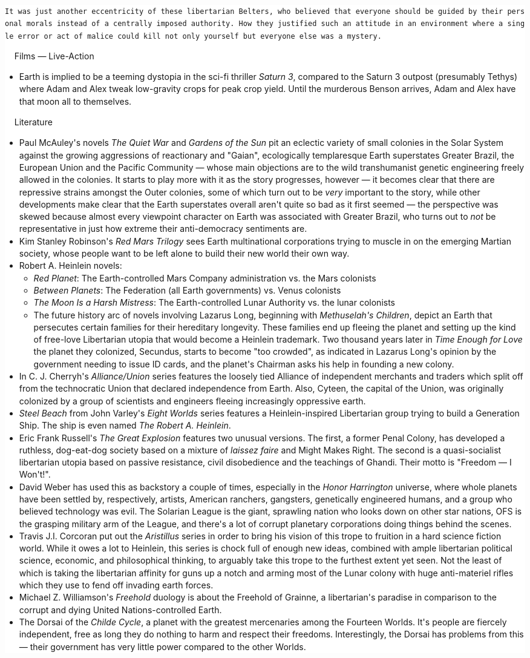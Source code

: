     It was just another eccentricity of these libertarian Belters, who believed that everyone should be guided by their personal morals instead of a centrally imposed authority. How they justified such an attitude in an environment where a single error or act of malice could kill not only yourself but everyone else was a mystery.
    

    Films — Live-Action 

-   Earth is implied to be a teeming dystopia in the sci-fi thriller _Saturn 3_, compared to the Saturn 3 outpost (presumably Tethys) where Adam and Alex tweak low-gravity crops for peak crop yield. Until the murderous Benson arrives, Adam and Alex have that moon all to themselves.

    Literature 

-   Paul McAuley's novels _The Quiet War_ and _Gardens of the Sun_ pit an eclectic variety of small colonies in the Solar System against the growing aggressions of reactionary and "Gaian", ecologically templaresque Earth superstates Greater Brazil, the European Union and the Pacific Community — whose main objections are to the wild transhumanist genetic engineering freely allowed in the colonies. It starts to play more with it as the story progresses, however — it becomes clear that there are repressive strains amongst the Outer colonies, some of which turn out to be _very_ important to the story, while other developments make clear that the Earth superstates overall aren't quite so bad as it first seemed — the perspective was skewed because almost every viewpoint character on Earth was associated with Greater Brazil, who turns out to _not_ be representative in just how extreme their anti-democracy sentiments are.
-   Kim Stanley Robinson's _Red Mars Trilogy_ sees Earth multinational corporations trying to muscle in on the emerging Martian society, whose people want to be left alone to build their new world their own way.
-   Robert A. Heinlein novels:
    -   _Red Planet_: The Earth-controlled Mars Company administration vs. the Mars colonists
    -   _Between Planets_: The Federation (all Earth governments) vs. Venus colonists
    -   _The Moon Is a Harsh Mistress_: The Earth-controlled Lunar Authority vs. the lunar colonists
    -   The future history arc of novels involving Lazarus Long, beginning with _Methuselah's Children_, depict an Earth that persecutes certain families for their hereditary longevity. These families end up fleeing the planet and setting up the kind of free-love Libertarian utopia that would become a Heinlein trademark. Two thousand years later in _Time Enough for Love_ the planet they colonized, Secundus, starts to become "too crowded", as indicated in Lazarus Long's opinion by the government needing to issue ID cards, and the planet's Chairman asks his help in founding a new colony.
-   In C. J. Cherryh's _Alliance/Union_ series features the loosely tied Alliance of independent merchants and traders which split off from the technocratic Union that declared independence from Earth. Also, Cyteen, the capital of the Union, was originally colonized by a group of scientists and engineers fleeing increasingly oppressive earth.
-   _Steel Beach_ from John Varley's _Eight Worlds_ series features a Heinlein-inspired Libertarian group trying to build a Generation Ship. The ship is even named _The Robert A. Heinlein_.
-   Eric Frank Russell's _The Great Explosion_ features two unusual versions. The first, a former Penal Colony, has developed a ruthless, dog-eat-dog society based on a mixture of _laissez faire_ and Might Makes Right. The second is a quasi-socialist libertarian utopia based on passive resistance, civil disobedience and the teachings of Ghandi. Their motto is "Freedom — I Won't!".
-   David Weber has used this as backstory a couple of times, especially in the _Honor Harrington_ universe, where whole planets have been settled by, respectively, artists, American ranchers, gangsters, genetically engineered humans, and a group who believed technology was evil. The Solarian League is the giant, sprawling nation who looks down on other star nations, OFS is the grasping military arm of the League, and there's a lot of corrupt planetary corporations doing things behind the scenes.
-   Travis J.I. Corcoran put out the _Aristillus_ series in order to bring his vision of this trope to fruition in a hard science fiction world. While it owes a lot to Heinlein, this series is chock full of enough new ideas, combined with ample libertarian political science, economic, and philosophical thinking, to arguably take this trope to the furthest extent yet seen. Not the least of which is taking the libertarian affinity for guns up a notch and arming most of the Lunar colony with huge anti-materiel rifles which they use to fend off invading earth forces.
-   Michael Z. Williamson's _Freehold_ duology is about the Freehold of Grainne, a libertarian's paradise in comparison to the corrupt and dying United Nations-controlled Earth.
-   The Dorsai of the _Childe Cycle_, a planet with the greatest mercenaries among the Fourteen Worlds. It's people are fiercely independent, free as long they do nothing to harm and respect their freedoms. Interestingly, the Dorsai has problems from this — their government has very little power compared to the other Worlds.